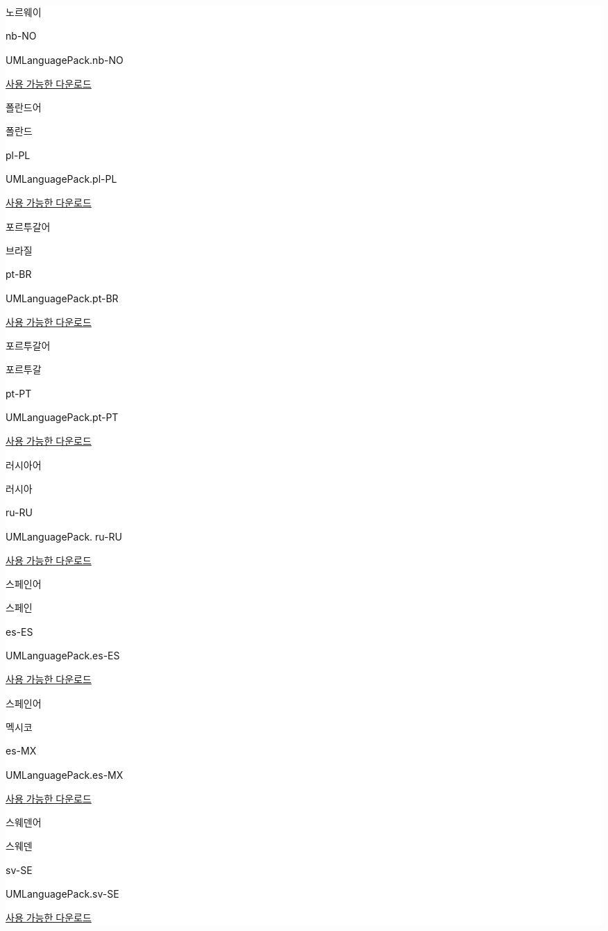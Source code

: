 <td><p>노르웨이</p></td>
<td><p>nb-NO</p></td>
<td><p>UMLanguagePack.nb-NO</p></td>
<td><p><a href="https://go.microsoft.com/fwlink/p/?linkid=266542">사용 가능한 다운로드</a></p></td>
</tr>
<tr class="even">
<td><p>폴란드어</p></td>
<td><p>폴란드</p></td>
<td><p>pl-PL</p></td>
<td><p>UMLanguagePack.pl-PL</p></td>
<td><p><a href="https://go.microsoft.com/fwlink/p/?linkid=266542">사용 가능한 다운로드</a></p></td>
</tr>
<tr class="odd">
<td><p>포르투갈어</p></td>
<td><p>브라질</p></td>
<td><p>pt-BR</p></td>
<td><p>UMLanguagePack.pt-BR</p></td>
<td><p><a href="https://go.microsoft.com/fwlink/p/?linkid=266542">사용 가능한 다운로드</a></p></td>
</tr>
<tr class="even">
<td><p>포르투갈어</p></td>
<td><p>포르투갈</p></td>
<td><p>pt-PT</p></td>
<td><p>UMLanguagePack.pt-PT</p></td>
<td><p><a href="https://go.microsoft.com/fwlink/p/?linkid=266542">사용 가능한 다운로드</a></p></td>
</tr>
<tr class="odd">
<td><p>러시아어</p></td>
<td><p>러시아</p></td>
<td><p>ru-RU</p></td>
<td><p>UMLanguagePack. ru-RU</p></td>
<td><p><a href="https://go.microsoft.com/fwlink/p/?linkid=266542">사용 가능한 다운로드</a></p></td>
</tr>
<tr class="even">
<td><p>스페인어</p></td>
<td><p>스페인</p></td>
<td><p>es-ES</p></td>
<td><p>UMLanguagePack.es-ES</p></td>
<td><p><a href="https://go.microsoft.com/fwlink/p/?linkid=266542">사용 가능한 다운로드</a></p></td>
</tr>
<tr class="odd">
<td><p>스페인어</p></td>
<td><p>멕시코</p></td>
<td><p>es-MX</p></td>
<td><p>UMLanguagePack.es-MX</p></td>
<td><p><a href="https://go.microsoft.com/fwlink/p/?linkid=266542">사용 가능한 다운로드</a></p></td>
</tr>
<tr class="even">
<td><p>스웨덴어</p></td>
<td><p>스웨덴</p></td>
<td><p>sv-SE</p></td>
<td><p>UMLanguagePack.sv-SE</p></td>
<td><p><a href="https://go.microsoft.com/fwlink/p/?linkid=266542">사용 가능한 다운로드</a></p></td>
</tr>
</tbody>
</table>
